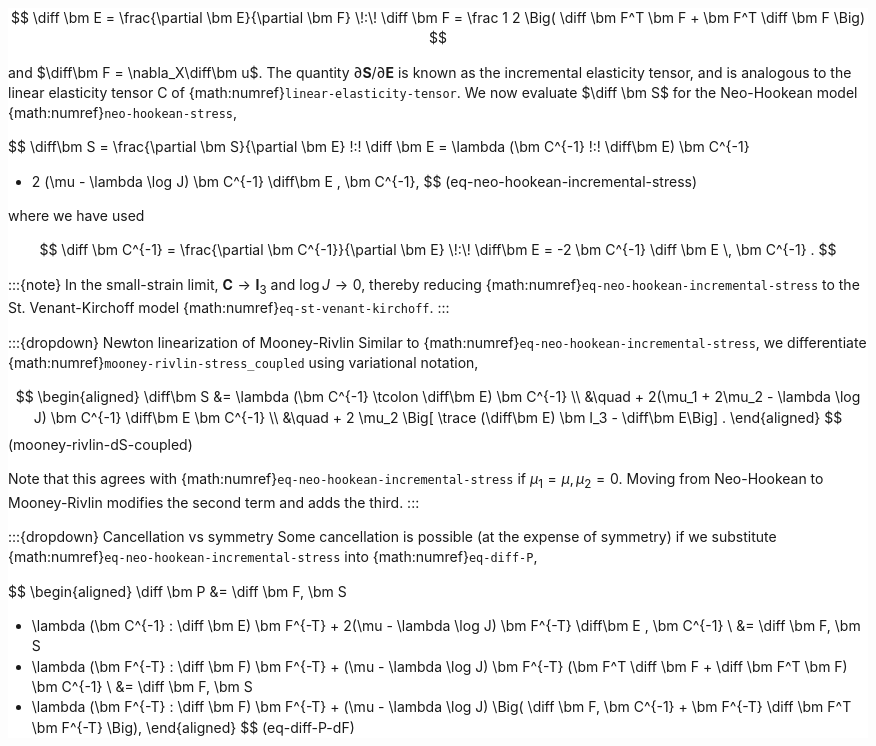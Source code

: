 $$
\diff \bm E = \frac{\partial \bm E}{\partial \bm F} \!:\! \diff \bm F = \frac 1 2 \Big( \diff \bm F^T \bm F + \bm F^T \diff \bm F \Big)
$$

and $\diff\bm F = \nabla_X\diff\bm u$.
The quantity ${\partial \bm S} / {\partial \bm E}$ is known as the incremental elasticity tensor, and is analogous to the linear elasticity tensor $\mathsf C$ of {math:numref}`linear-elasticity-tensor`.
We now evaluate $\diff \bm S$ for the Neo-Hookean model {math:numref}`neo-hookean-stress`,

$$
\diff\bm S = \frac{\partial \bm S}{\partial \bm E} \!:\! \diff \bm E
= \lambda (\bm C^{-1} \!:\! \diff\bm E) \bm C^{-1}
  + 2 (\mu - \lambda \log J) \bm C^{-1} \diff\bm E \, \bm C^{-1},
$$ (eq-neo-hookean-incremental-stress)

where we have used

$$
\diff \bm C^{-1} = \frac{\partial \bm C^{-1}}{\partial \bm E} \!:\! \diff\bm E = -2 \bm C^{-1} \diff \bm E \, \bm C^{-1} .
$$

:::{note}
In the small-strain limit, $\bm C \to \bm I_3$ and $\log J \to 0$, thereby reducing {math:numref}`eq-neo-hookean-incremental-stress` to the St. Venant-Kirchoff model {math:numref}`eq-st-venant-kirchoff`.
:::

:::{dropdown} Newton linearization of Mooney-Rivlin
Similar to {math:numref}`eq-neo-hookean-incremental-stress`, we differentiate {math:numref}`mooney-rivlin-stress_coupled` using variational notation,

$$
\begin{aligned}
\diff\bm S &= \lambda (\bm C^{-1} \tcolon \diff\bm E) \bm C^{-1} \\
&\quad + 2(\mu_1 + 2\mu_2 - \lambda \log J) \bm C^{-1} \diff\bm E \bm C^{-1} \\
&\quad + 2 \mu_2 \Big[ \trace (\diff\bm E) \bm I_3 - \diff\bm E\Big] .
\end{aligned}
$$ (mooney-rivlin-dS-coupled)

Note that this agrees with {math:numref}`eq-neo-hookean-incremental-stress` if $\mu_1 = \mu, \mu_2 = 0$.
Moving from Neo-Hookean to Mooney-Rivlin modifies the second term and adds the third.
:::

:::{dropdown} Cancellation vs symmetry
Some cancellation is possible (at the expense of symmetry) if we substitute {math:numref}`eq-neo-hookean-incremental-stress` into {math:numref}`eq-diff-P`,

$$
\begin{aligned}
\diff \bm P &= \diff \bm F\, \bm S
  + \lambda (\bm C^{-1} : \diff \bm E) \bm F^{-T} + 2(\mu - \lambda \log J) \bm F^{-T} \diff\bm E \, \bm C^{-1} \\
&= \diff \bm F\, \bm S
  + \lambda (\bm F^{-T} : \diff \bm F) \bm F^{-T} + (\mu - \lambda \log J) \bm F^{-T} (\bm F^T \diff \bm F + \diff \bm F^T \bm F) \bm C^{-1} \\
&= \diff \bm F\, \bm S
  + \lambda (\bm F^{-T} : \diff \bm F) \bm F^{-T} + (\mu - \lambda \log J) \Big( \diff \bm F\, \bm C^{-1} + \bm F^{-T} \diff \bm F^T \bm F^{-T} \Big),
\end{aligned}
$$ (eq-diff-P-dF)
